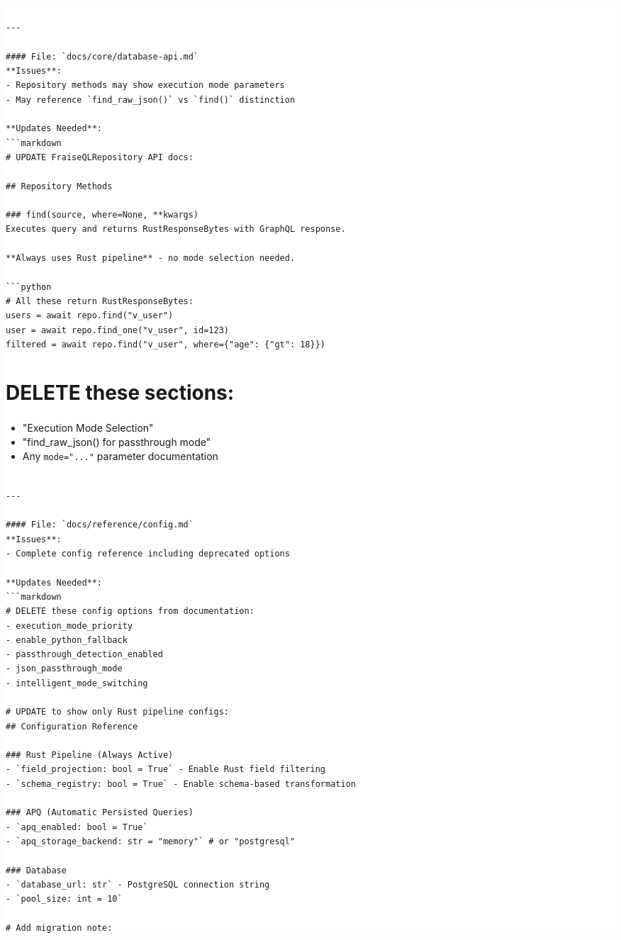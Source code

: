 ```

---

#### File: `docs/core/database-api.md`
**Issues**:
- Repository methods may show execution mode parameters
- May reference `find_raw_json()` vs `find()` distinction

**Updates Needed**:
```markdown
# UPDATE FraiseQLRepository API docs:

## Repository Methods

### find(source, where=None, **kwargs)
Executes query and returns RustResponseBytes with GraphQL response.

**Always uses Rust pipeline** - no mode selection needed.

```python
# All these return RustResponseBytes:
users = await repo.find("v_user")
user = await repo.find_one("v_user", id=123)
filtered = await repo.find("v_user", where={"age": {"gt": 18}})
```

# DELETE these sections:
- "Execution Mode Selection"
- "find_raw_json() for passthrough mode"
- Any `mode="..."` parameter documentation
```

---

#### File: `docs/reference/config.md`
**Issues**:
- Complete config reference including deprecated options

**Updates Needed**:
```markdown
# DELETE these config options from documentation:
- execution_mode_priority
- enable_python_fallback
- passthrough_detection_enabled
- json_passthrough_mode
- intelligent_mode_switching

# UPDATE to show only Rust pipeline configs:
## Configuration Reference

### Rust Pipeline (Always Active)
- `field_projection: bool = True` - Enable Rust field filtering
- `schema_registry: bool = True` - Enable schema-based transformation

### APQ (Automatic Persisted Queries)
- `apq_enabled: bool = True`
- `apq_storage_backend: str = "memory"` # or "postgresql"

### Database
- `database_url: str` - PostgreSQL connection string
- `pool_size: int = 10`

# Add migration note:
```